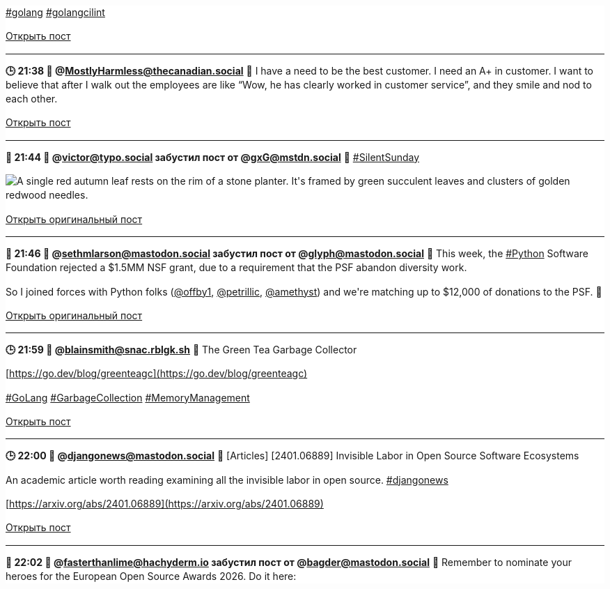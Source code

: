 [#golang](https://fosstodon.org/tags/golang) [#golangcilint](https://fosstodon.org/tags/golangcilint)

[Открыть пост](https://fosstodon.org/@golangcilint/115459582057285603)

----
**🕒 21:38 👤 @MostlyHarmless@thecanadian.social**
💬 I have a need to be the best customer. I need an A+ in customer. I want to believe that after I walk out the employees are like “Wow, he has clearly worked in customer service”, and they smile and nod to each other.

[Открыть пост](https://thecanadian.social/@MostlyHarmless/115459614734800442)

----
**🔄 21:44 👤 @victor@typo.social забустил пост от @gxG@mstdn.social**
💬 [#SilentSunday](https://mstdn.social/tags/SilentSunday)

![A single red autumn leaf rests on the rim of a stone planter. It's framed by green succulent leaves and clusters of golden redwood needles.](https://cdn.fosstodon.org/cache/media_attachments/files/115/440/273/986/932/755/original/d7e850fb5d8cb2e3.jpg)

[Открыть оригинальный пост](https://mstdn.social/@gxG/115440273933196429)

----
**🔄 21:46 👤 @sethmlarson@mastodon.social забустил пост от @glyph@mastodon.social**
💬 This week, the [#Python](https://mastodon.social/tags/Python) Software Foundation rejected a $1.5MM NSF grant, due to a requirement that the PSF abandon diversity work.

So I joined forces with Python folks ([@offby1](https://wandering.shop/@offby1), [@petrillic](https://hachyderm.io/@petrillic), [@amethyst](https://toots.n7.gg/@amethyst)) and we're matching up to $12,000 of donations to the PSF. 🧵

[Открыть оригинальный пост](https://mastodon.social/@glyph/115459561050304121)

----
**🕒 21:59 👤 @blainsmith@snac.rblgk.sh**
💬 The Green Tea Garbage Collector

[https://go.dev/blog/greenteagc](https://go.dev/blog/greenteagc)

[#GoLang](https://snac.rblgk.sh?t=golang) [#GarbageCollection](https://snac.rblgk.sh?t=garbagecollection) [#MemoryManagement](https://snac.rblgk.sh?t=memorymanagement)

[Открыть пост](https://snac.rblgk.sh/blainsmith/p/1761775170.482052)

----
**🕒 22:00 👤 @djangonews@mastodon.social**
💬 [Articles] [2401.06889] Invisible Labor in Open Source Software Ecosystems

An academic article worth reading examining all the invisible labor in open source. [#djangonews](https://mastodon.social/tags/djangonews)

[https://arxiv.org/abs/2401.06889](https://arxiv.org/abs/2401.06889)

[Открыть пост](https://mastodon.social/@djangonews/115459699861549945)

----
**🔄 22:02 👤 @fasterthanlime@hachyderm.io забустил пост от @bagder@mastodon.social**
💬 Remember to nominate your heroes for the European Open Source Awards 2026. Do it here:
